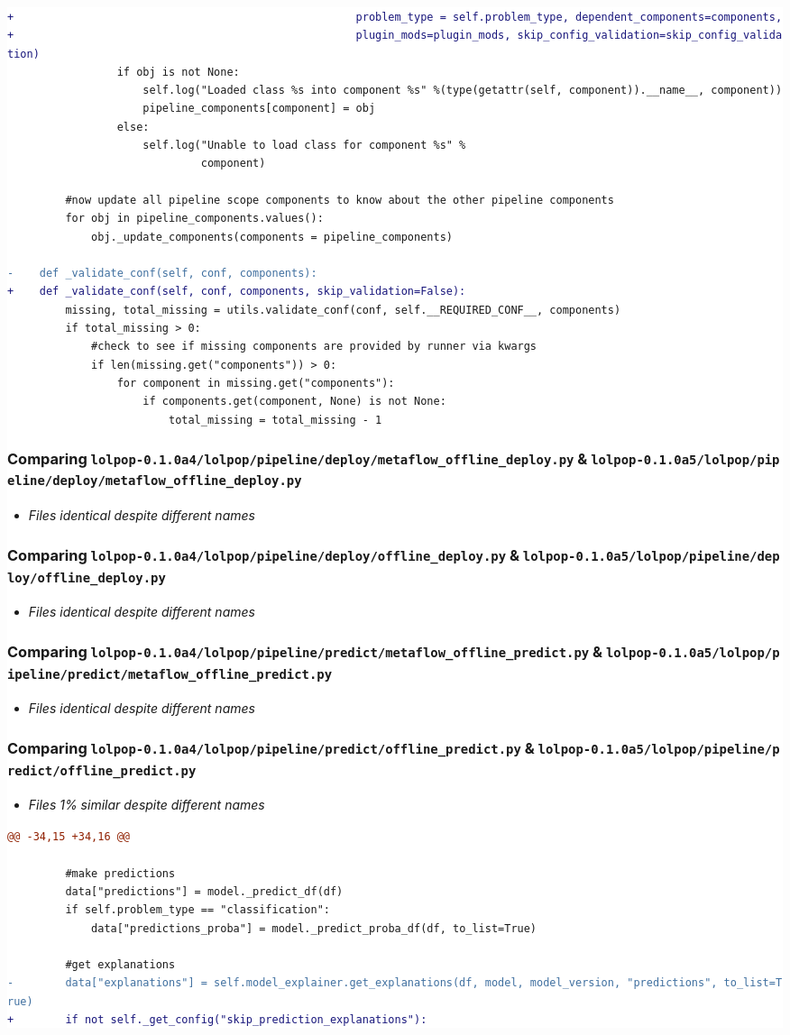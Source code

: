 ```diff
+                                                     problem_type = self.problem_type, dependent_components=components, 
+                                                     plugin_mods=plugin_mods, skip_config_validation=skip_config_validation)
                 if obj is not None: 
                     self.log("Loaded class %s into component %s" %(type(getattr(self, component)).__name__, component))
                     pipeline_components[component] = obj
                 else: 
                     self.log("Unable to load class for component %s" %
                              component)
 
         #now update all pipeline scope components to know about the other pipeline components
         for obj in pipeline_components.values(): 
             obj._update_components(components = pipeline_components)
 
-    def _validate_conf(self, conf, components):
+    def _validate_conf(self, conf, components, skip_validation=False):
         missing, total_missing = utils.validate_conf(conf, self.__REQUIRED_CONF__, components)
         if total_missing > 0: 
             #check to see if missing components are provided by runner via kwargs
             if len(missing.get("components")) > 0: 
                 for component in missing.get("components"): 
                     if components.get(component, None) is not None: 
                         total_missing = total_missing - 1
```

### Comparing `lolpop-0.1.0a4/lolpop/pipeline/deploy/metaflow_offline_deploy.py` & `lolpop-0.1.0a5/lolpop/pipeline/deploy/metaflow_offline_deploy.py`

 * *Files identical despite different names*

### Comparing `lolpop-0.1.0a4/lolpop/pipeline/deploy/offline_deploy.py` & `lolpop-0.1.0a5/lolpop/pipeline/deploy/offline_deploy.py`

 * *Files identical despite different names*

### Comparing `lolpop-0.1.0a4/lolpop/pipeline/predict/metaflow_offline_predict.py` & `lolpop-0.1.0a5/lolpop/pipeline/predict/metaflow_offline_predict.py`

 * *Files identical despite different names*

### Comparing `lolpop-0.1.0a4/lolpop/pipeline/predict/offline_predict.py` & `lolpop-0.1.0a5/lolpop/pipeline/predict/offline_predict.py`

 * *Files 1% similar despite different names*

```diff
@@ -34,15 +34,16 @@
 
         #make predictions
         data["predictions"] = model._predict_df(df)
         if self.problem_type == "classification": 
             data["predictions_proba"] = model._predict_proba_df(df, to_list=True)
 
         #get explanations
-        data["explanations"] = self.model_explainer.get_explanations(df, model, model_version, "predictions", to_list=True)
+        if not self._get_config("skip_prediction_explanations"):
```